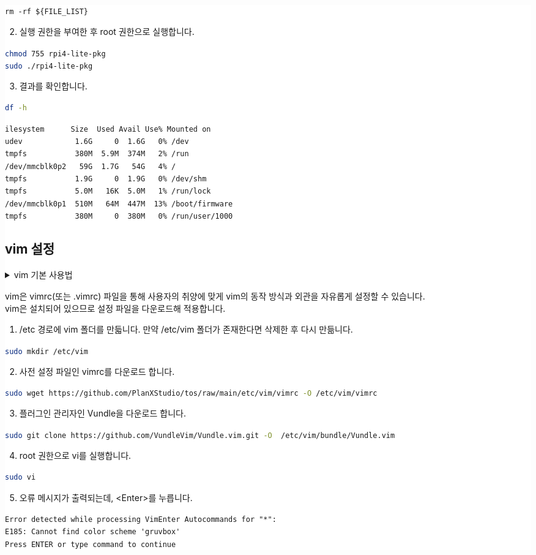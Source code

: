 ```in
rm -rf ${FILE_LIST}
```

2. 실행 권한을 부여한 후 root 권한으로 실행합니다.

```sh
chmod 755 rpi4-lite-pkg
sudo ./rpi4-lite-pkg
```

3. 결과를 확인합니다.
```sh
df -h
```
```out
ilesystem      Size  Used Avail Use% Mounted on
udev            1.6G     0  1.6G   0% /dev
tmpfs           380M  5.9M  374M   2% /run
/dev/mmcblk0p2   59G  1.7G   54G   4% /
tmpfs           1.9G     0  1.9G   0% /dev/shm
tmpfs           5.0M   16K  5.0M   1% /run/lock
/dev/mmcblk0p1  510M   64M  447M  13% /boot/firmware
tmpfs           380M     0  380M   0% /run/user/1000
```

## vim 설정 

<details><summary>vim 기본 사용법</summary></details>


vim은 vimrc(또는 .vimrc) 파일을 통해 사용자의 취양에 맞게 vim의 동작 방식과 외관을 자유롭게 설정할 수 있습니다.  
vim은 설치되어 있으므로 설정 파일을 다운로드해 적용합니다.

1. /etc 경로에 vim 폴더를 만듧니다. 만약 /etc/vim 폴더가 존재한다면 삭제한 후 다시 만듦니다.
```sh
sudo mkdir /etc/vim
```

2. 사전 설정 파일인 vimrc를 다운로드 합니다.
```sh
sudo wget https://github.com/PlanXStudio/tos/raw/main/etc/vim/vimrc -O /etc/vim/vimrc
```

3. 플러그인 관리자인 Vundle을 다운로드 합니다.
```sh
sudo git clone https://github.com/VundleVim/Vundle.vim.git -O  /etc/vim/bundle/Vundle.vim
```

4. root 권한으로 vi를 실행합니다. 
```sh
sudo vi
```

5. 오류 메시지가 출력되는데, \<Enter>를 누릅니다.
```out
Error detected while processing VimEnter Autocommands for "*":
E185: Cannot find color scheme 'gruvbox'
Press ENTER or type command to continue
```
